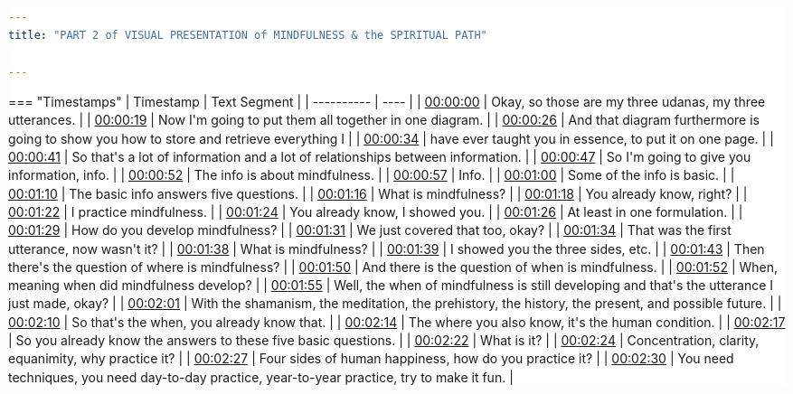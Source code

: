 ```yaml
---
title: "PART 2 of VISUAL PRESENTATION of MINDFULNESS & the SPIRITUAL PATH"

---
```

=== "Timestamps"
    | Timestamp | Text Segment |
    | ---------- | ----  |
    | [00:00:00](https://www.youtube.com/watch?v=jvcERLhPXt0&t=0) |  Okay, so those are my three udanas, my three utterances. |
    | [00:00:19](https://www.youtube.com/watch?v=jvcERLhPXt0&t=19) |  Now I'm going to put them all together in one diagram. |
    | [00:00:26](https://www.youtube.com/watch?v=jvcERLhPXt0&t=26) |  And that diagram furthermore is going to show you how to store and retrieve everything I |
    | [00:00:34](https://www.youtube.com/watch?v=jvcERLhPXt0&t=34) |  have ever taught you in essence, to put it on one page. |
    | [00:00:41](https://www.youtube.com/watch?v=jvcERLhPXt0&t=41) |  So that's a lot of information and a lot of relationships between information. |
    | [00:00:47](https://www.youtube.com/watch?v=jvcERLhPXt0&t=47) |  So I'm going to give you information, info. |
    | [00:00:52](https://www.youtube.com/watch?v=jvcERLhPXt0&t=52) |  The info is about mindfulness. |
    | [00:00:57](https://www.youtube.com/watch?v=jvcERLhPXt0&t=57) |  Info. |
    | [00:01:00](https://www.youtube.com/watch?v=jvcERLhPXt0&t=60) |  Some of the info is basic. |
    | [00:01:10](https://www.youtube.com/watch?v=jvcERLhPXt0&t=70) |  The basic info answers five questions. |
    | [00:01:16](https://www.youtube.com/watch?v=jvcERLhPXt0&t=76) |  What is mindfulness? |
    | [00:01:18](https://www.youtube.com/watch?v=jvcERLhPXt0&t=78) |  You already know, right? |
    | [00:01:22](https://www.youtube.com/watch?v=jvcERLhPXt0&t=82) |  I practice mindfulness. |
    | [00:01:24](https://www.youtube.com/watch?v=jvcERLhPXt0&t=84) |  You already know, I showed you. |
    | [00:01:26](https://www.youtube.com/watch?v=jvcERLhPXt0&t=86) |  At least in one formulation. |
    | [00:01:29](https://www.youtube.com/watch?v=jvcERLhPXt0&t=89) |  How do you develop mindfulness? |
    | [00:01:31](https://www.youtube.com/watch?v=jvcERLhPXt0&t=91) |  We just covered that too, okay? |
    | [00:01:34](https://www.youtube.com/watch?v=jvcERLhPXt0&t=94) |  That was the first utterance, now wasn't it? |
    | [00:01:38](https://www.youtube.com/watch?v=jvcERLhPXt0&t=98) |  What is mindfulness? |
    | [00:01:39](https://www.youtube.com/watch?v=jvcERLhPXt0&t=99) |  I showed you the three sides, etc. |
    | [00:01:43](https://www.youtube.com/watch?v=jvcERLhPXt0&t=103) |  Then there's the question of where is mindfulness? |
    | [00:01:50](https://www.youtube.com/watch?v=jvcERLhPXt0&t=110) |  And there is the question of when is mindfulness. |
    | [00:01:52](https://www.youtube.com/watch?v=jvcERLhPXt0&t=112) |  When, meaning when did mindfulness develop? |
    | [00:01:55](https://www.youtube.com/watch?v=jvcERLhPXt0&t=115) |  Well, the when of mindfulness is still developing and that's the utterance I just made, okay? |
    | [00:02:01](https://www.youtube.com/watch?v=jvcERLhPXt0&t=121) |  With the shamanism, the meditation, the prehistory, the history, the present, and possible future. |
    | [00:02:10](https://www.youtube.com/watch?v=jvcERLhPXt0&t=130) |  So that's the when, you already know that. |
    | [00:02:14](https://www.youtube.com/watch?v=jvcERLhPXt0&t=134) |  The where you also know, it's the human condition. |
    | [00:02:17](https://www.youtube.com/watch?v=jvcERLhPXt0&t=137) |  So you already know the answers to these five basic questions. |
    | [00:02:22](https://www.youtube.com/watch?v=jvcERLhPXt0&t=142) |  What is it? |
    | [00:02:24](https://www.youtube.com/watch?v=jvcERLhPXt0&t=144) |  Concentration, clarity, equanimity, why practice it? |
    | [00:02:27](https://www.youtube.com/watch?v=jvcERLhPXt0&t=147) |  Four sides of human happiness, how do you practice it? |
    | [00:02:30](https://www.youtube.com/watch?v=jvcERLhPXt0&t=150) |  You need techniques, you need day-to-day practice, year-to-year practice, try to make it fun. |